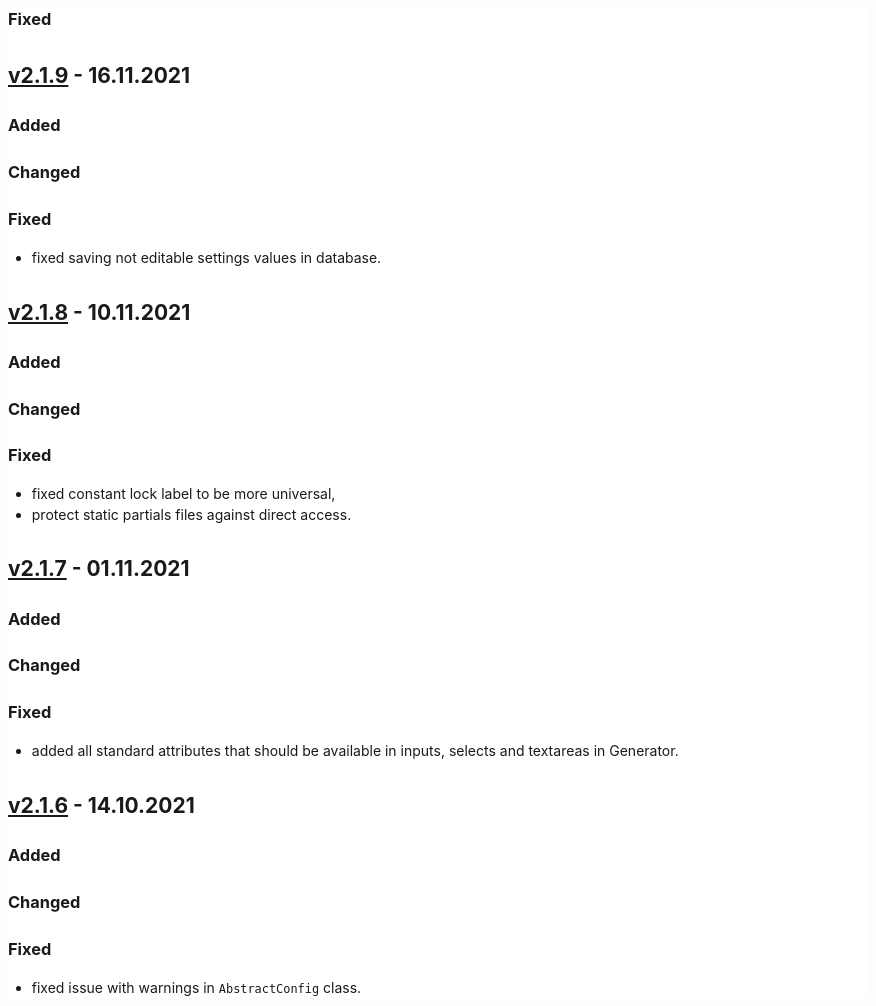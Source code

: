 ### Fixed

## [v2.1.9](https://github.com/statik-space/wordpress-statik-commons/tree/v2.1.9) - 16.11.2021

### Added

### Changed

### Fixed

- fixed saving not editable settings values in database.

## [v2.1.8](https://github.com/statik-space/wordpress-statik-commons/tree/v2.1.8) - 10.11.2021

### Added

### Changed

### Fixed

- fixed constant lock label to be more universal,
- protect static partials files against direct access.

## [v2.1.7](https://github.com/statik-space/wordpress-statik-commons/tree/v2.1.7) - 01.11.2021

### Added

### Changed

### Fixed

- added all standard attributes that should be available in inputs, selects and textareas in Generator.

## [v2.1.6](https://github.com/statik-space/wordpress-statik-commons/tree/v2.1.6) - 14.10.2021

### Added

### Changed

### Fixed

- fixed issue with warnings in `AbstractConfig` class.
